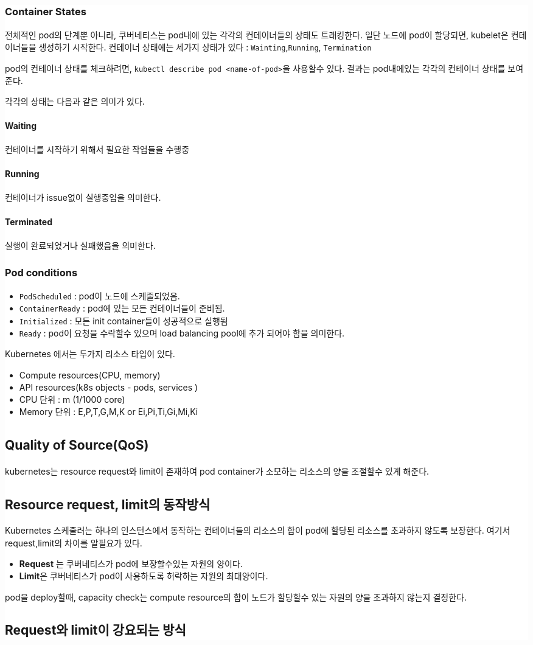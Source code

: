 ### Container States

전체적인 pod의 단계뿐 아니라, 쿠버네티스는 pod내에 있는 각각의 컨테이너들의 상태도 트래킹한다. 일단 노드에  pod이 할당되면, kubelet은 컨테이너들을 생성하기 시작한다. 컨테이너 상태에는 세가지 상태가 있다 : ```Wainting```,```Running```, ```Termination```

pod의 컨테이너 상태를 체크하려면, ```kubectl describe pod <name-of-pod>```을 사용할수 있다. 결과는 pod내에있는 각각의 컨테이너 상태를 보여준다.

각각의 상태는 다음과 같은 의미가 있다.

#### Waiting

컨테이너를 시작하기 위해서 필요한 작업들을 수행중

#### Running

컨테이너가 issue없이 실행중임을 의미한다.

#### Terminated

실행이 완료되었거나 실패했음을 의미한다.



### Pod conditions

- ```PodScheduled``` : pod이 노드에 스케줄되었음.
- ```ContainerReady``` : pod에 있는 모든 컨테이너들이 준비됨.
- ```Initialized``` : 모든 init container들이 성공적으로 실행됨
- ```Ready``` : pod이 요청을 수락할수 있으며 load balancing pool에 추가 되어야 함을 의미한다.





Kubernetes 에서는 두가지 리소스 타입이 있다.

- Compute resources(CPU, memory)
- API resources(k8s objects - pods, services )
- CPU 단위 : m (1/1000 core)
- Memory 단위  : E,P,T,G,M,K or Ei,Pi,Ti,Gi,Mi,Ki

## Quality of Source(QoS)

kubernetes는 resource request와 limit이 존재하여 pod container가 소모하는 리소스의 양을 조절할수 있게 해준다. 

## Resource request, limit의 동작방식

Kubernetes 스케줄러는 하나의 인스턴스에서 동작하는 컨테이너들의 리소스의 합이 pod에 할당된 리소스를 초과하지 않도록 보장한다. 여기서 request,limit의 차이를 알필요가 있다.

- **Request** 는 쿠버네티스가 pod에 보장할수있는 자원의 양이다.
- **Limit**은 쿠버네티스가 pod이 사용하도록 허락하는 자원의 최대양이다.

pod을 deploy할때, capacity check는 compute resource의 합이 노드가 할당할수 있는 자원의 양을 초과하지 않는지 결정한다.



## Request와 limit이 강요되는 방식
